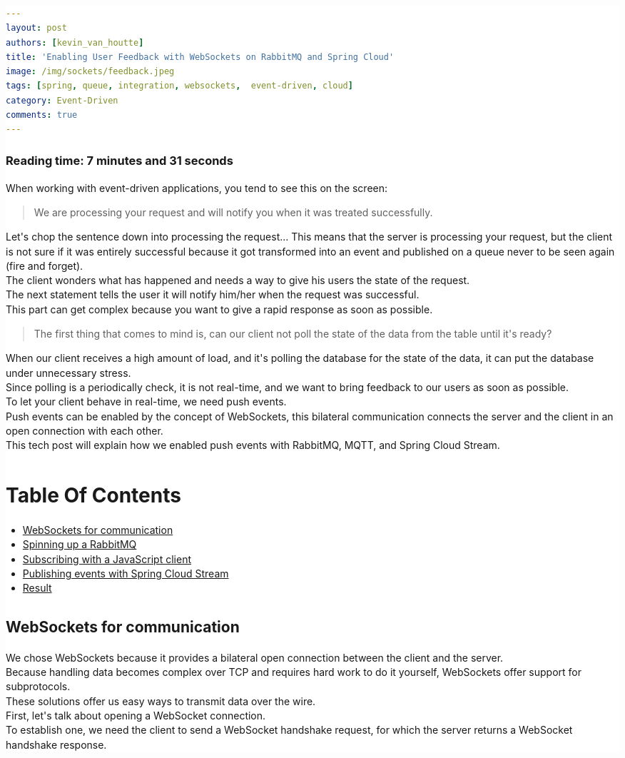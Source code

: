 ```yaml
---
layout: post
authors: [kevin_van_houtte]
title: 'Enabling User Feedback with WebSockets on RabbitMQ and Spring Cloud'
image: /img/sockets/feedback.jpeg
tags: [spring, queue, integration, websockets,  event-driven, cloud]
category: Event-Driven
comments: true
---
```


### Reading time: 7 minutes and 31 seconds

When working with event-driven applications, you tend to see this on the screen:

> We are processing your request and will notify you when it was treated successfully.

Let's chop the sentence down into processing the request...
This means that the server is processing your request, but the client is not sure if it was entirely successful because it got transformed into an event and published on a queue never to be seen again (fire and forget).  
The client wonders what has happened and needs a way to give his users the state of the request.  
The next statement tells the user it will notify him/her when the request was successful.  
This part can get complex because you want to give a rapid response as soon as possible.  

>The first thing that comes to mind is, can our client not poll the state of the data from the table until it's ready?   

When our client receives a high amount of load, and it's polling the database for the state of the data, it can put the database under unnecessary stress.  
Since polling is a periodically check, it is not real-time, and we want to bring feedback to our users as soon as possible.  
To let your client behave in real-time, we need push events.  
Push events can be enabled by the concept of WebSockets, this bilateral communication connects the server and the client in an open connection with each other.  
This tech post will explain how we enabled push events with RabbitMQ, MQTT, and Spring Cloud Stream.  

# Table Of Contents

* [WebSockets for communication](#websockets-for-communication)
* [Spinning up a RabbitMQ](#spinning-up-a-rabbitmq)
* [Subscribing with a JavaScript client](#subscribing-with-a-javascript-client)
* [Publishing events with Spring Cloud Stream](#publishing-events-with-spring-cloud-stream)
* [Result](#result)

## WebSockets for communication
We chose WebSockets because it provides a bilateral open connection between the client and the server.  
Because handling data becomes complex over TCP and requires hard work to do it yourself, WebSockets offer support for subprotocols.  
These solutions offer us easy ways to transmit data over the wire.   
First, let's talk about opening a WebSocket connection.  
To establish one, we need the client to send a WebSocket handshake request, for which the server returns a WebSocket handshake response.  
